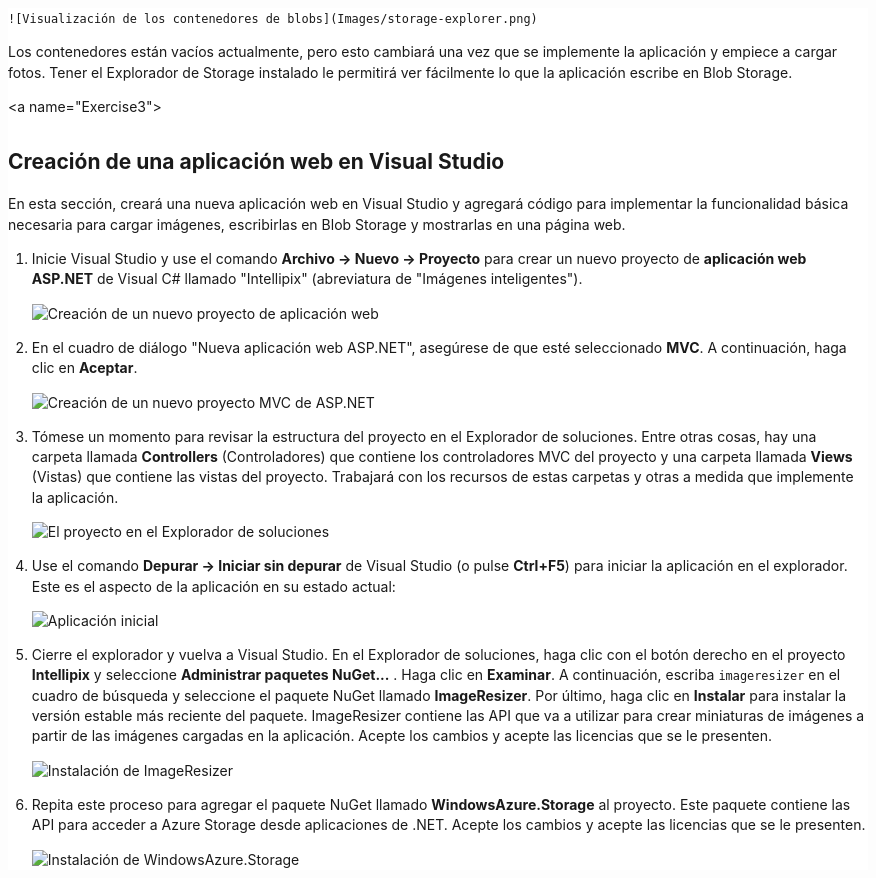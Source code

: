     ![Visualización de los contenedores de blobs](Images/storage-explorer.png)

Los contenedores están vacíos actualmente, pero esto cambiará una vez que se implemente la aplicación y empiece a cargar fotos. Tener el Explorador de Storage instalado le permitirá ver fácilmente lo que la aplicación escribe en Blob Storage.

<a name="Exercise3&quot;></a>
## <a name=&quot;create-a-new-web-app-in-visual-studio&quot;></a>Creación de una aplicación web en Visual Studio

En esta sección, creará una nueva aplicación web en Visual Studio y agregará código para implementar la funcionalidad básica necesaria para cargar imágenes, escribirlas en Blob Storage y mostrarlas en una página web.

1. Inicie Visual Studio y use el comando **Archivo -> Nuevo -> Proyecto** para crear un nuevo proyecto de **aplicación web ASP.NET** de Visual C# llamado &quot;Intellipix&quot; (abreviatura de &quot;Imágenes inteligentes").

    ![Creación de un nuevo proyecto de aplicación web](Images/new-web-app.png)

1. En el cuadro de diálogo "Nueva aplicación web ASP.NET", asegúrese de que esté seleccionado **MVC**. A continuación, haga clic en **Aceptar**.

    ![Creación de un nuevo proyecto MVC de ASP.NET](Images/new-mvc-project.png)

1. Tómese un momento para revisar la estructura del proyecto en el Explorador de soluciones. Entre otras cosas, hay una carpeta llamada **Controllers** (Controladores) que contiene los controladores MVC del proyecto y una carpeta llamada **Views** (Vistas) que contiene las vistas del proyecto. Trabajará con los recursos de estas carpetas y otras a medida que implemente la aplicación.

    ![El proyecto en el Explorador de soluciones](Images/project-structure.png)

1. Use el comando **Depurar -> Iniciar sin depurar** de Visual Studio (o pulse **Ctrl+F5**) para iniciar la aplicación en el explorador. Este es el aspecto de la aplicación en su estado actual:

    ![Aplicación inicial](Images/initial-application.png)

1. Cierre el explorador y vuelva a Visual Studio. En el Explorador de soluciones, haga clic con el botón derecho en el proyecto **Intellipix** y seleccione **Administrar paquetes NuGet...** . Haga clic en **Examinar**. A continuación, escriba `imageresizer` en el cuadro de búsqueda y seleccione el paquete NuGet llamado **ImageResizer**. Por último, haga clic en **Instalar** para instalar la versión estable más reciente del paquete. ImageResizer contiene las API que va a utilizar para crear miniaturas de imágenes a partir de las imágenes cargadas en la aplicación. Acepte los cambios y acepte las licencias que se le presenten.

    ![Instalación de ImageResizer](Images/install-image-resizer.png)

1. Repita este proceso para agregar el paquete NuGet llamado **WindowsAzure.Storage** al proyecto. Este paquete contiene las API para acceder a Azure Storage desde aplicaciones de .NET. Acepte los cambios y acepte las licencias que se le presenten.

    ![Instalación de WindowsAzure.Storage](Images/install-storage-package.png)

